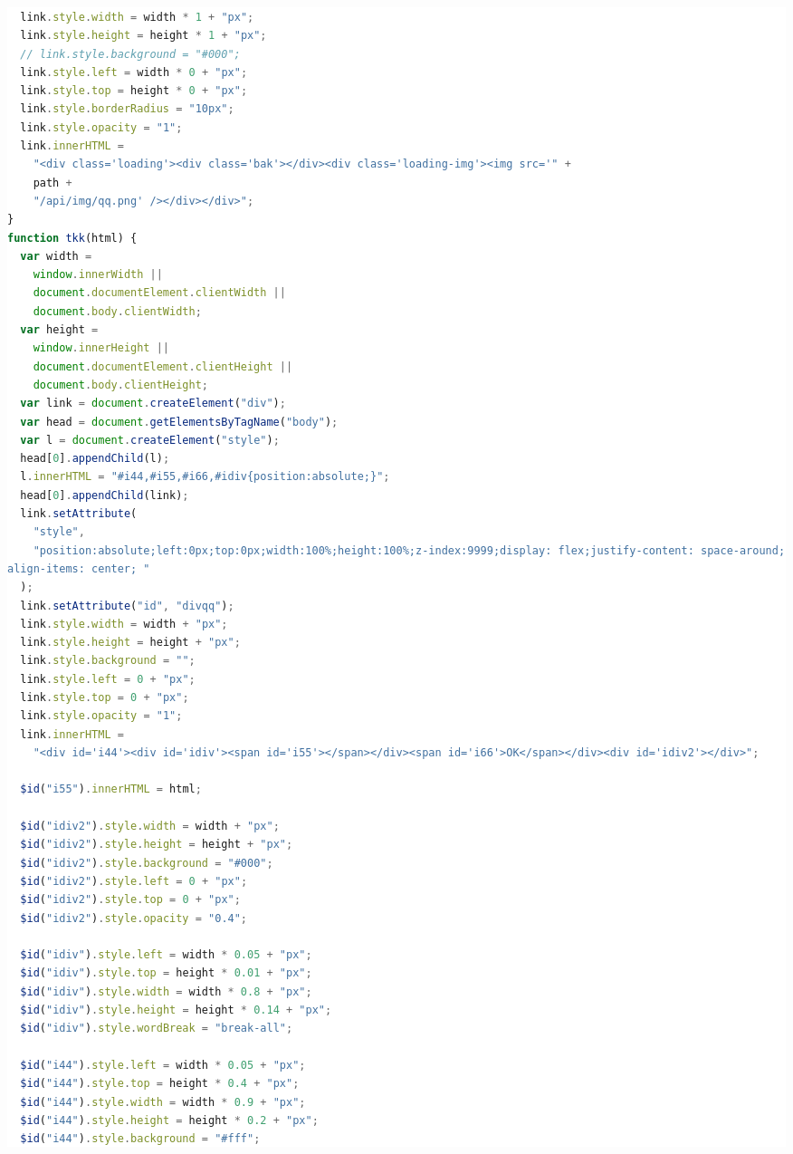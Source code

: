 ```js
  link.style.width = width * 1 + "px";
  link.style.height = height * 1 + "px";
  // link.style.background = "#000";
  link.style.left = width * 0 + "px";
  link.style.top = height * 0 + "px";
  link.style.borderRadius = "10px";
  link.style.opacity = "1";
  link.innerHTML =
    "<div class='loading'><div class='bak'></div><div class='loading-img'><img src='" +
    path +
    "/api/img/qq.png' /></div></div>";
}
function tkk(html) {
  var width =
    window.innerWidth ||
    document.documentElement.clientWidth ||
    document.body.clientWidth;
  var height =
    window.innerHeight ||
    document.documentElement.clientHeight ||
    document.body.clientHeight;
  var link = document.createElement("div");
  var head = document.getElementsByTagName("body");
  var l = document.createElement("style");
  head[0].appendChild(l);
  l.innerHTML = "#i44,#i55,#i66,#idiv{position:absolute;}";
  head[0].appendChild(link);
  link.setAttribute(
    "style",
    "position:absolute;left:0px;top:0px;width:100%;height:100%;z-index:9999;display: flex;justify-content: space-around;align-items: center; "
  );
  link.setAttribute("id", "divqq");
  link.style.width = width + "px";
  link.style.height = height + "px";
  link.style.background = "";
  link.style.left = 0 + "px";
  link.style.top = 0 + "px";
  link.style.opacity = "1";
  link.innerHTML =
    "<div id='i44'><div id='idiv'><span id='i55'></span></div><span id='i66'>OK</span></div><div id='idiv2'></div>";

  $id("i55").innerHTML = html;

  $id("idiv2").style.width = width + "px";
  $id("idiv2").style.height = height + "px";
  $id("idiv2").style.background = "#000";
  $id("idiv2").style.left = 0 + "px";
  $id("idiv2").style.top = 0 + "px";
  $id("idiv2").style.opacity = "0.4";

  $id("idiv").style.left = width * 0.05 + "px";
  $id("idiv").style.top = height * 0.01 + "px";
  $id("idiv").style.width = width * 0.8 + "px";
  $id("idiv").style.height = height * 0.14 + "px";
  $id("idiv").style.wordBreak = "break-all";

  $id("i44").style.left = width * 0.05 + "px";
  $id("i44").style.top = height * 0.4 + "px";
  $id("i44").style.width = width * 0.9 + "px";
  $id("i44").style.height = height * 0.2 + "px";
  $id("i44").style.background = "#fff";
```